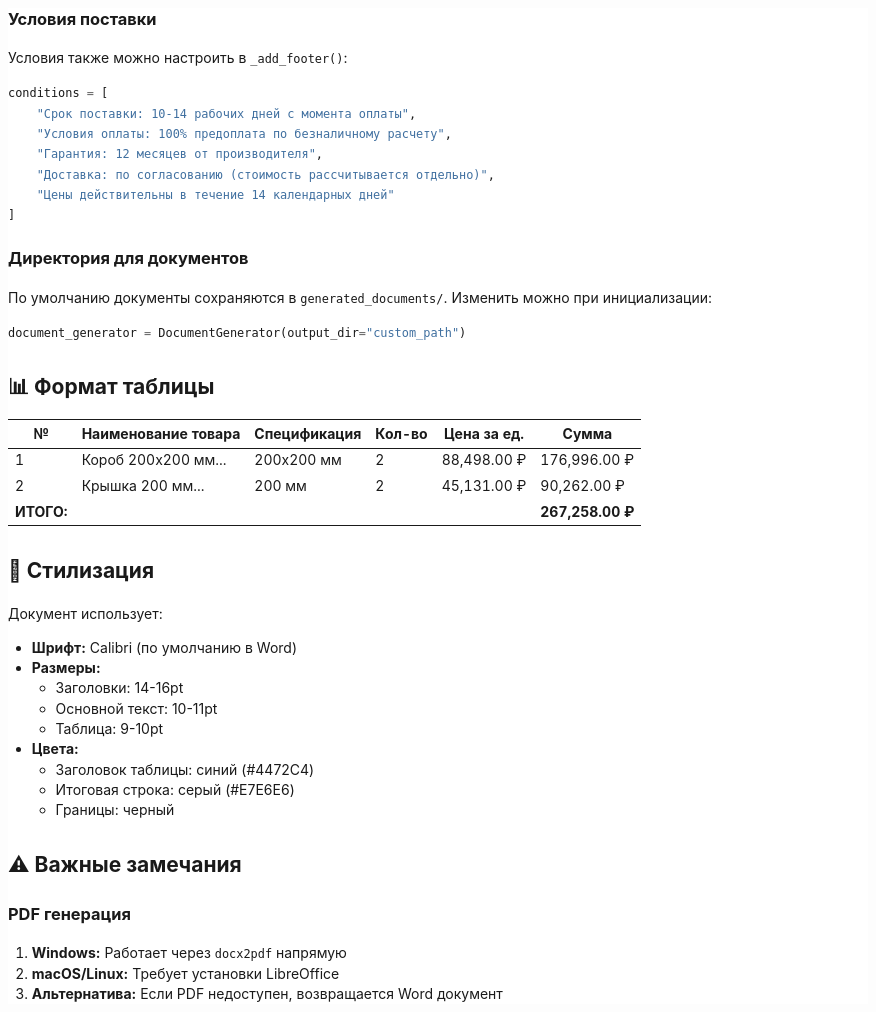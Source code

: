 ### Условия поставки

Условия также можно настроить в `_add_footer()`:

```python
conditions = [
    "Срок поставки: 10-14 рабочих дней с момента оплаты",
    "Условия оплаты: 100% предоплата по безналичному расчету",
    "Гарантия: 12 месяцев от производителя",
    "Доставка: по согласованию (стоимость рассчитывается отдельно)",
    "Цены действительны в течение 14 календарных дней"
]
```

### Директория для документов

По умолчанию документы сохраняются в `generated_documents/`. Изменить можно при инициализации:

```python
document_generator = DocumentGenerator(output_dir="custom_path")
```

## 📊 Формат таблицы

| № | Наименование товара | Спецификация | Кол-во | Цена за ед. | Сумма |
|---|---------------------|--------------|--------|-------------|-------|
| 1 | Короб 200x200 мм... | 200x200 мм   | 2      | 88,498.00 ₽ | 176,996.00 ₽ |
| 2 | Крышка 200 мм...    | 200 мм       | 2      | 45,131.00 ₽ | 90,262.00 ₽ |
| **ИТОГО:** |  |  |  |  | **267,258.00 ₽** |

## 🎨 Стилизация

Документ использует:
- **Шрифт:** Calibri (по умолчанию в Word)
- **Размеры:**
  - Заголовки: 14-16pt
  - Основной текст: 10-11pt
  - Таблица: 9-10pt
- **Цвета:**
  - Заголовок таблицы: синий (#4472C4)
  - Итоговая строка: серый (#E7E6E6)
  - Границы: черный

## ⚠️ Важные замечания

### PDF генерация

1. **Windows:** Работает через `docx2pdf` напрямую
2. **macOS/Linux:** Требует установки LibreOffice
3. **Альтернатива:** Если PDF недоступен, возвращается Word документ
